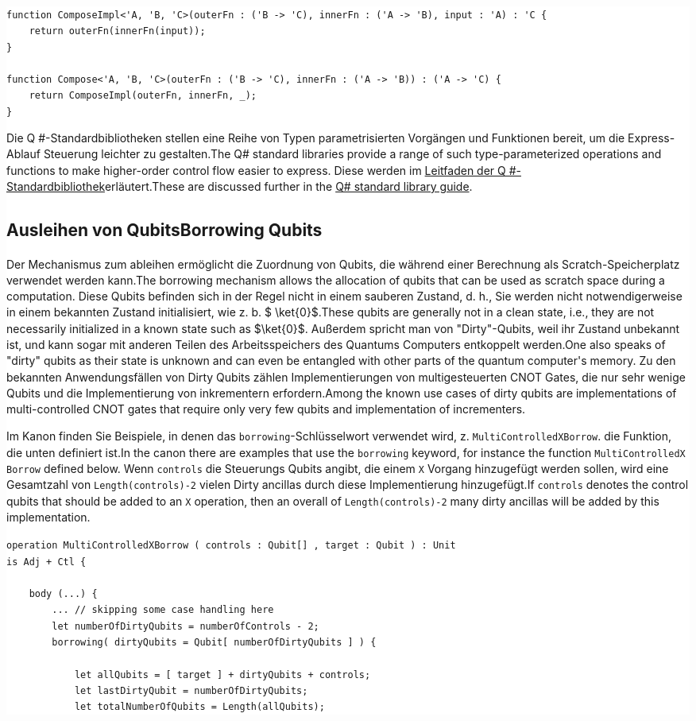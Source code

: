 ```qsharp
function ComposeImpl<'A, 'B, 'C>(outerFn : ('B -> 'C), innerFn : ('A -> 'B), input : 'A) : 'C {
    return outerFn(innerFn(input));
}

function Compose<'A, 'B, 'C>(outerFn : ('B -> 'C), innerFn : ('A -> 'B)) : ('A -> 'C) {
    return ComposeImpl(outerFn, innerFn, _);
}
```

<span data-ttu-id="fdbd1-137">Die Q #-Standardbibliotheken stellen eine Reihe von Typen parametrisierten Vorgängen und Funktionen bereit, um die Express-Ablauf Steuerung leichter zu gestalten.</span><span class="sxs-lookup"><span data-stu-id="fdbd1-137">The Q# standard libraries provide a range of such type-parameterized operations and functions to make higher-order control flow easier to express.</span></span>
<span data-ttu-id="fdbd1-138">Diese werden im [Leitfaden der Q #-Standardbibliothek](xref:microsoft.quantum.libraries.standard.intro)erläutert.</span><span class="sxs-lookup"><span data-stu-id="fdbd1-138">These are discussed further in the [Q# standard library guide](xref:microsoft.quantum.libraries.standard.intro).</span></span>

## <a name="borrowing-qubits"></a><span data-ttu-id="fdbd1-139">Ausleihen von Qubits</span><span class="sxs-lookup"><span data-stu-id="fdbd1-139">Borrowing Qubits</span></span> ##

<span data-ttu-id="fdbd1-140">Der Mechanismus zum ableihen ermöglicht die Zuordnung von Qubits, die während einer Berechnung als Scratch-Speicherplatz verwendet werden kann.</span><span class="sxs-lookup"><span data-stu-id="fdbd1-140">The borrowing mechanism allows the allocation of qubits that can be used as scratch space during a computation.</span></span> <span data-ttu-id="fdbd1-141">Diese Qubits befinden sich in der Regel nicht in einem sauberen Zustand, d. h., Sie werden nicht notwendigerweise in einem bekannten Zustand initialisiert, wie z. b. $ \ket{0}$.</span><span class="sxs-lookup"><span data-stu-id="fdbd1-141">These qubits are generally not in a clean state, i.e., they are not necessarily initialized in a known state such as $\ket{0}$.</span></span> <span data-ttu-id="fdbd1-142">Außerdem spricht man von "Dirty"-Qubits, weil ihr Zustand unbekannt ist, und kann sogar mit anderen Teilen des Arbeitsspeichers des Quantums Computers entkoppelt werden.</span><span class="sxs-lookup"><span data-stu-id="fdbd1-142">One also speaks of "dirty" qubits as their state is unknown and can even be entangled with other parts of the quantum computer's memory.</span></span> <span data-ttu-id="fdbd1-143">Zu den bekannten Anwendungsfällen von Dirty Qubits zählen Implementierungen von multigesteuerten CNOT Gates, die nur sehr wenige Qubits und die Implementierung von inkrementern erfordern.</span><span class="sxs-lookup"><span data-stu-id="fdbd1-143">Among the known use cases of dirty qubits are implementations of multi-controlled CNOT gates that require only very few qubits and implementation of incrementers.</span></span>

<span data-ttu-id="fdbd1-144">Im Kanon finden Sie Beispiele, in denen das `borrowing`-Schlüsselwort verwendet wird, z. `MultiControlledXBorrow`. die Funktion, die unten definiert ist.</span><span class="sxs-lookup"><span data-stu-id="fdbd1-144">In the canon there are examples that use the `borrowing` keyword, for instance the function `MultiControlledXBorrow` defined below.</span></span>
<span data-ttu-id="fdbd1-145">Wenn `controls` die Steuerungs Qubits angibt, die einem `X` Vorgang hinzugefügt werden sollen, wird eine Gesamtzahl von `Length(controls)-2` vielen Dirty ancillas durch diese Implementierung hinzugefügt.</span><span class="sxs-lookup"><span data-stu-id="fdbd1-145">If `controls` denotes the control qubits that should be added to an `X` operation, then an overall of `Length(controls)-2` many dirty ancillas will be added by this implementation.</span></span>

```qsharp
operation MultiControlledXBorrow ( controls : Qubit[] , target : Qubit ) : Unit
is Adj + Ctl {

    body (...) {
        ... // skipping some case handling here
        let numberOfDirtyQubits = numberOfControls - 2;
        borrowing( dirtyQubits = Qubit[ numberOfDirtyQubits ] ) {

            let allQubits = [ target ] + dirtyQubits + controls;
            let lastDirtyQubit = numberOfDirtyQubits;
            let totalNumberOfQubits = Length(allQubits);

```